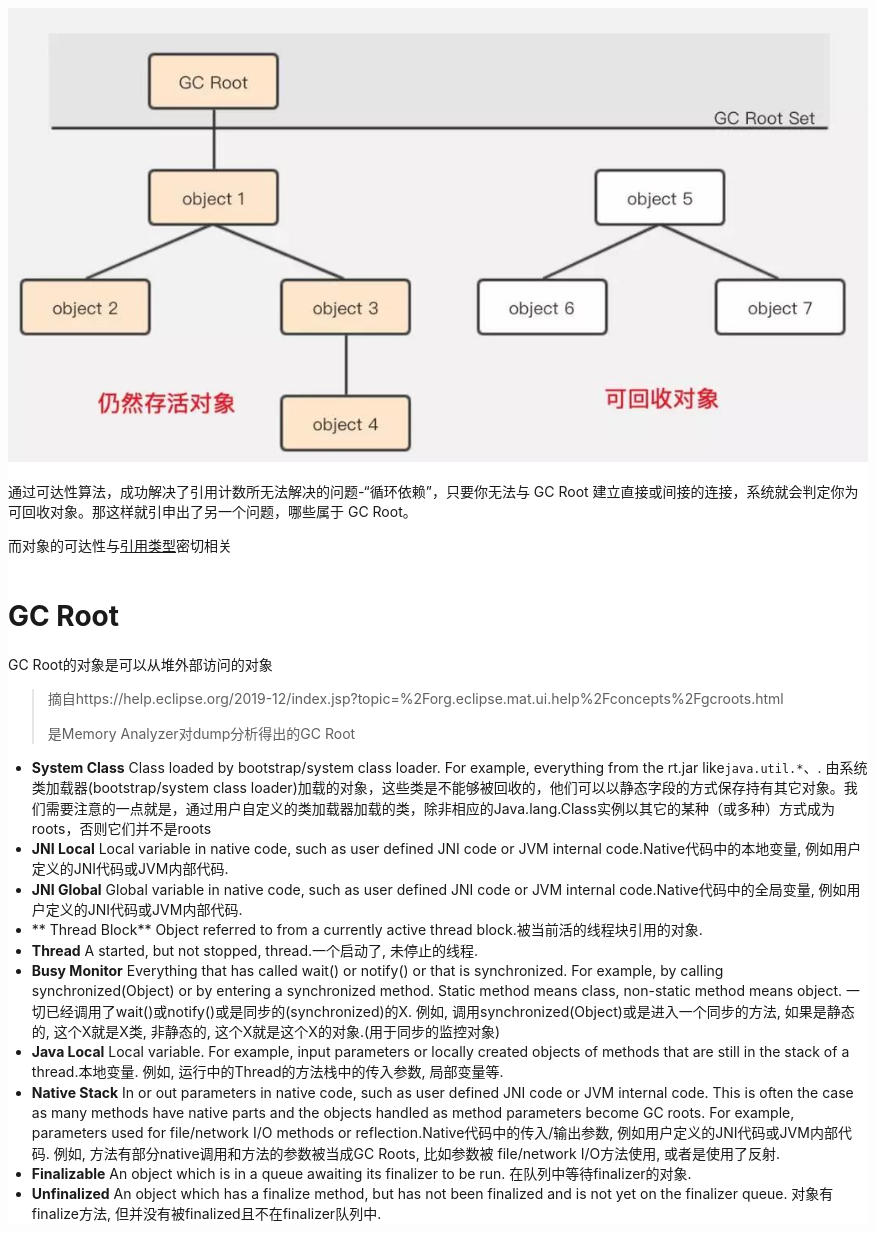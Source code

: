 ![](/assets/images/posts/java-object-survival/java-object-survival-4.jpg)

通过可达性算法，成功解决了引用计数所无法解决的问题-“循环依赖”，只要你无法与 GC Root 建立直接或间接的连接，系统就会判定你为可回收对象。那这样就引申出了另一个问题，哪些属于 GC Root。

而对象的可达性与[引用类型](https://edgar615.github.io/java-reference.html)密切相关

# GC Root
GC Root的对象是可以从堆外部访问的对象

> 摘自https://help.eclipse.org/2019-12/index.jsp?topic=%2Forg.eclipse.mat.ui.help%2Fconcepts%2Fgcroots.html
> 
> 是Memory Analyzer对dump分析得出的GC Root

- **System Class**   Class loaded by bootstrap/system class loader. For example, everything from the rt.jar like`java.util.*`、. 由系统类加载器(bootstrap/system class loader)加载的对象，这些类是不能够被回收的，他们可以以静态字段的方式保存持有其它对象。我们需要注意的一点就是，通过用户自定义的类加载器加载的类，除非相应的Java.lang.Class实例以其它的某种（或多种）方式成为roots，否则它们并不是roots
- **JNI Local**  Local variable in native code, such as user defined JNI code or JVM internal code.Native代码中的本地变量, 例如用户定义的JNI代码或JVM内部代码.
- **JNI Global**  Global variable in native code, such as user defined JNI code or JVM internal code.Native代码中的全局变量, 例如用户定义的JNI代码或JVM内部代码. 
- ** Thread Block**   Object referred to from a currently active thread block.被当前活的线程块引用的对象.
- **Thread**   A started, but not stopped, thread.一个启动了, 未停止的线程.
- **Busy Monitor**  Everything that has called wait() or notify() or that is synchronized. For example, by calling synchronized(Object) or by entering a synchronized method. Static method means class, non-static method means object. 一切已经调用了wait()或notify()或是同步的(synchronized)的X. 例如, 调用synchronized(Object)或是进入一个同步的方法, 如果是静态的, 这个X就是X类, 非静态的, 这个X就是这个X的对象.(用于同步的监控对象)
- **Java Local**  Local variable. For example, input parameters or locally created objects of methods that are still in the stack of a thread.本地变量. 例如, 运行中的Thread的方法栈中的传入参数, 局部变量等.
- **Native Stack** In or out parameters in native code, such as user defined JNI code or JVM internal code. This is often the case as many methods have native parts and the objects handled as method parameters become GC roots. For example, parameters used for file/network I/O methods or reflection.Native代码中的传入/输出参数, 例如用户定义的JNI代码或JVM内部代码. 例如, 方法有部分native调用和方法的参数被当成GC Roots, 比如参数被 file/network I/O方法使用, 或者是使用了反射.
- **Finalizable** An object which is in a queue awaiting its finalizer to be run. 在队列中等待finalizer的对象.
- **Unfinalized**  An object which has a finalize method, but has not been finalized and is not yet on the finalizer queue. 对象有finalize方法, 但并没有被finalized且不在finalizer队列中.